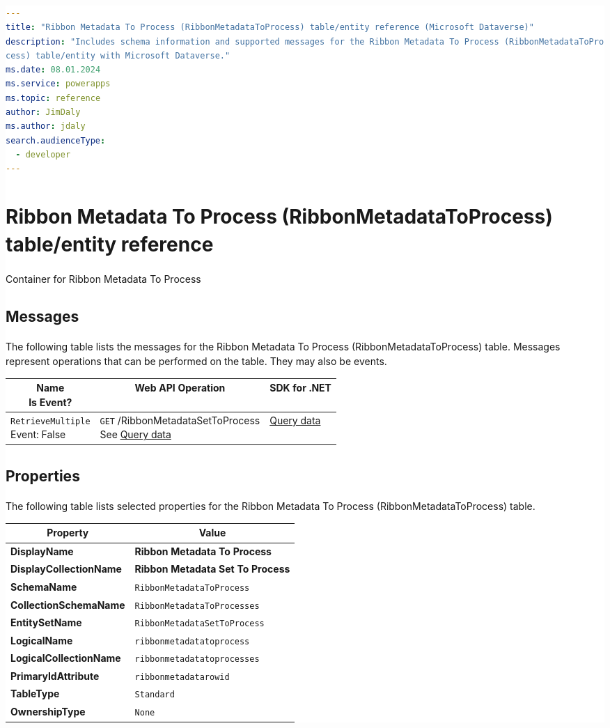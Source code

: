 ```yaml
---
title: "Ribbon Metadata To Process (RibbonMetadataToProcess) table/entity reference (Microsoft Dataverse)"
description: "Includes schema information and supported messages for the Ribbon Metadata To Process (RibbonMetadataToProcess) table/entity with Microsoft Dataverse."
ms.date: 08.01.2024
ms.service: powerapps
ms.topic: reference
author: JimDaly
ms.author: jdaly
search.audienceType: 
  - developer
---
```


# Ribbon Metadata To Process (RibbonMetadataToProcess) table/entity reference

Container for Ribbon Metadata To Process

## Messages

The following table lists the messages for the Ribbon Metadata To Process (RibbonMetadataToProcess) table.
Messages represent operations that can be performed on the table. They may also be events.

| Name <br />Is Event? |Web API Operation |SDK for .NET |
| ---- | ----- |----- |
| `RetrieveMultiple`<br />Event: False |`GET` /RibbonMetadataSetToProcess<br />See [Query data](/power-apps/developer/data-platform/webapi/query-data-web-api) |[Query data](/power-apps/developer/data-platform/org-service/entity-operations-query-data)|

## Properties

The following table lists selected properties for the Ribbon Metadata To Process (RibbonMetadataToProcess) table.

|Property|Value|
| --- | --- |
| **DisplayName** | **Ribbon Metadata To Process** |
| **DisplayCollectionName** | **Ribbon Metadata Set To Process** |
| **SchemaName** | `RibbonMetadataToProcess` |
| **CollectionSchemaName** | `RibbonMetadataToProcesses` |
| **EntitySetName** | `RibbonMetadataSetToProcess`|
| **LogicalName** | `ribbonmetadatatoprocess` |
| **LogicalCollectionName** | `ribbonmetadatatoprocesses` |
| **PrimaryIdAttribute** | `ribbonmetadatarowid` |
| **TableType** | `Standard` |
| **OwnershipType** | `None` |
